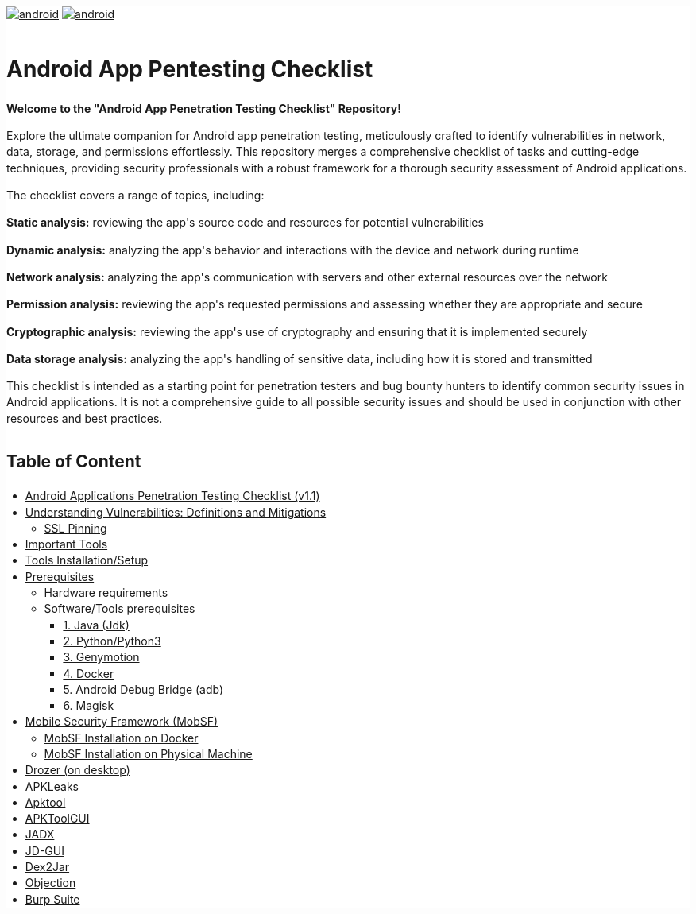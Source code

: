 <a href='#' target="_blank"><img alt='android' src='https://img.shields.io/badge/Android_Checklist-100000?style=flat-square&logo=android&logoColor=white&labelColor=8FC965&color=5D9741'/></a>
<a href='#' target="_blank"><img alt='android' src='https://img.shields.io/badge/Android-4630EB.svg?style=flat-square&logo=ANDROID&labelColor=A4C639&logoColor=fff'/></a>

# Android App Pentesting Checklist

**Welcome to the "Android App Penetration Testing Checklist" Repository!**

Explore the ultimate companion for Android app penetration testing, meticulously crafted to identify vulnerabilities in network, data, storage, and permissions effortlessly. This repository merges a comprehensive checklist of tasks and cutting-edge techniques, providing security professionals with a robust framework for a thorough security assessment of Android applications.

The checklist covers a range of topics, including:

**Static analysis:** reviewing the app's source code and resources for potential vulnerabilities

**Dynamic analysis:** analyzing the app's behavior and interactions with the device and network during runtime

**Network analysis:** analyzing the app's communication with servers and other external resources over the network

**Permission analysis:** reviewing the app's requested permissions and assessing whether they are appropriate and secure

**Cryptographic analysis:** reviewing the app's use of cryptography and ensuring that it is implemented securely

**Data storage analysis:** analyzing the app's handling of sensitive data, including how it is stored and transmitted

This checklist is intended as a starting point for penetration testers and bug bounty hunters to identify common security issues in Android applications. It is not a comprehensive guide to all possible security issues and should be used in conjunction with other resources and best practices.

## Table of Content

- [Android Applications Penetration Testing Checklist (v1.1)](#android-applications-penetration-testing-checklist-v11)
- [Understanding Vulnerabilities: Definitions and Mitigations](#understanding-vulnerabilities-definitions-and-mitigations-)
  - [SSL Pinning](#ssl-pinning)
- [Important Tools](#important-tools)
- [Tools Installation/Setup](#tools-installationsetup)
- [Prerequisites](#prerequisites)
  - [Hardware requirements](#hardware-requirements)
  - [Software/Tools prerequisites](#softwaretools-prerequisites)
    - [1. Java (Jdk)](#1-java-jdk-link)
    - [2. Python/Python3](#2-pythonpython3-link)
    - [3. Genymotion](#3-genymotion-link)
    - [4. Docker](#4-docker-link)
    - [5. Android Debug Bridge (adb)](#5-android-debug-bridge-adb-link)
    - [6. Magisk](#6-magisk-link)
- [Mobile Security Framework (MobSF)](#mobile-security-framework-mobsf)
  - [MobSF Installation on Docker](#mobsf-installation-on-docker)
  - [MobSF Installation on Physical Machine](#mobsf-installation-on-physical-machine)
- [Drozer (on desktop)](#drozer-on-desktop)
- [APKLeaks](#apkleaks)
- [Apktool](#apktool)
- [APKToolGUI](#apktoolgui)
- [JADX](#jadx)
- [JD-GUI](#jd-gui)
- [Dex2Jar](#dex2jar)
- [Objection](#objection)
- [Burp Suite](#burp-suite)